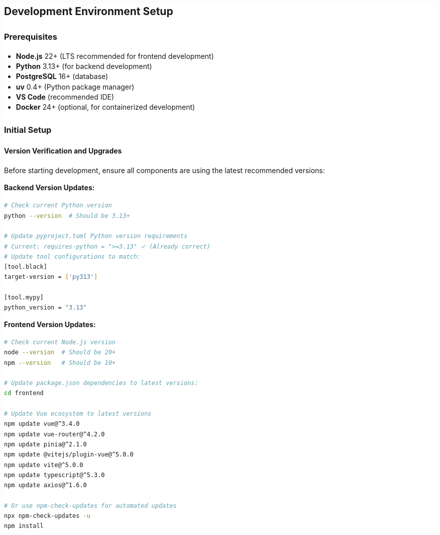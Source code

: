 ## Development Environment Setup

### Prerequisites
- **Node.js** 22+ (LTS recommended for frontend development)
- **Python** 3.13+ (for backend development)
- **PostgreSQL** 16+ (database)
- **uv** 0.4+ (Python package manager)
- **VS Code** (recommended IDE)
- **Docker** 24+ (optional, for containerized development)

### Initial Setup

#### Version Verification and Upgrades

Before starting development, ensure all components are using the latest recommended versions:

**Backend Version Updates:**
```bash
# Check current Python version
python --version  # Should be 3.13+

# Update pyproject.toml Python version requirements
# Current: requires-python = ">=3.13" ✓ (Already correct)
# Update tool configurations to match:
[tool.black]
target-version = ['py313']

[tool.mypy]
python_version = "3.13"
```

**Frontend Version Updates:**
```bash
# Check current Node.js version
node --version  # Should be 20+
npm --version   # Should be 10+

# Update package.json dependencies to latest versions:
cd frontend

# Update Vue ecosystem to latest versions
npm update vue@^3.4.0
npm update vue-router@^4.2.0
npm update pinia@^2.1.0
npm update @vitejs/plugin-vue@^5.0.0
npm update vite@^5.0.0
npm update typescript@^5.3.0
npm update axios@^1.6.0

# Or use npm-check-updates for automated updates
npx npm-check-updates -u
npm install
```
